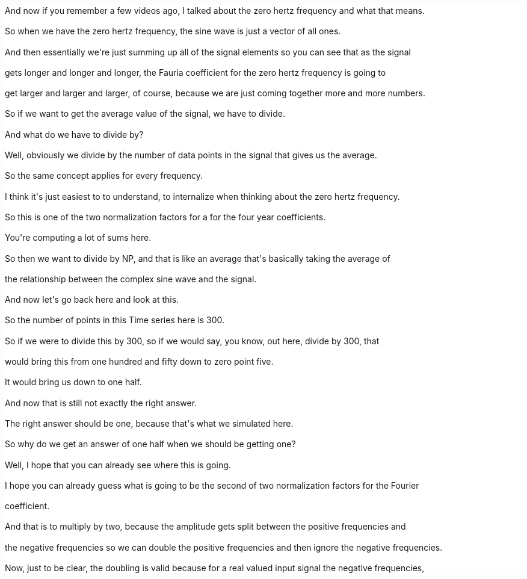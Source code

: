 And now if you remember a few videos ago, I talked about the zero hertz frequency and what that means.

So when we have the zero hertz frequency, the sine wave is just a vector of all ones.

And then essentially we're just summing up all of the signal elements so you can see that as the signal

gets longer and longer and longer, the Fauria coefficient for the zero hertz frequency is going to

get larger and larger and larger, of course, because we are just coming together more and more numbers.

So if we want to get the average value of the signal, we have to divide.

And what do we have to divide by?

Well, obviously we divide by the number of data points in the signal that gives us the average.

So the same concept applies for every frequency.

I think it's just easiest to to understand, to internalize when thinking about the zero hertz frequency.

So this is one of the two normalization factors for a for the four year coefficients.

You're computing a lot of sums here.

So then we want to divide by NP, and that is like an average that's basically taking the average of

the relationship between the complex sine wave and the signal.

And now let's go back here and look at this.

So the number of points in this Time series here is 300.

So if we were to divide this by 300, so if we would say, you know, out here, divide by 300, that

would bring this from one hundred and fifty down to zero point five.

It would bring us down to one half.

And now that is still not exactly the right answer.

The right answer should be one, because that's what we simulated here.

So why do we get an answer of one half when we should be getting one?

Well, I hope that you can already see where this is going.

I hope you can already guess what is going to be the second of two normalization factors for the Fourier

coefficient.

And that is to multiply by two, because the amplitude gets split between the positive frequencies and

the negative frequencies so we can double the positive frequencies and then ignore the negative frequencies.

Now, just to be clear, the doubling is valid because for a real valued input signal the negative frequencies,

